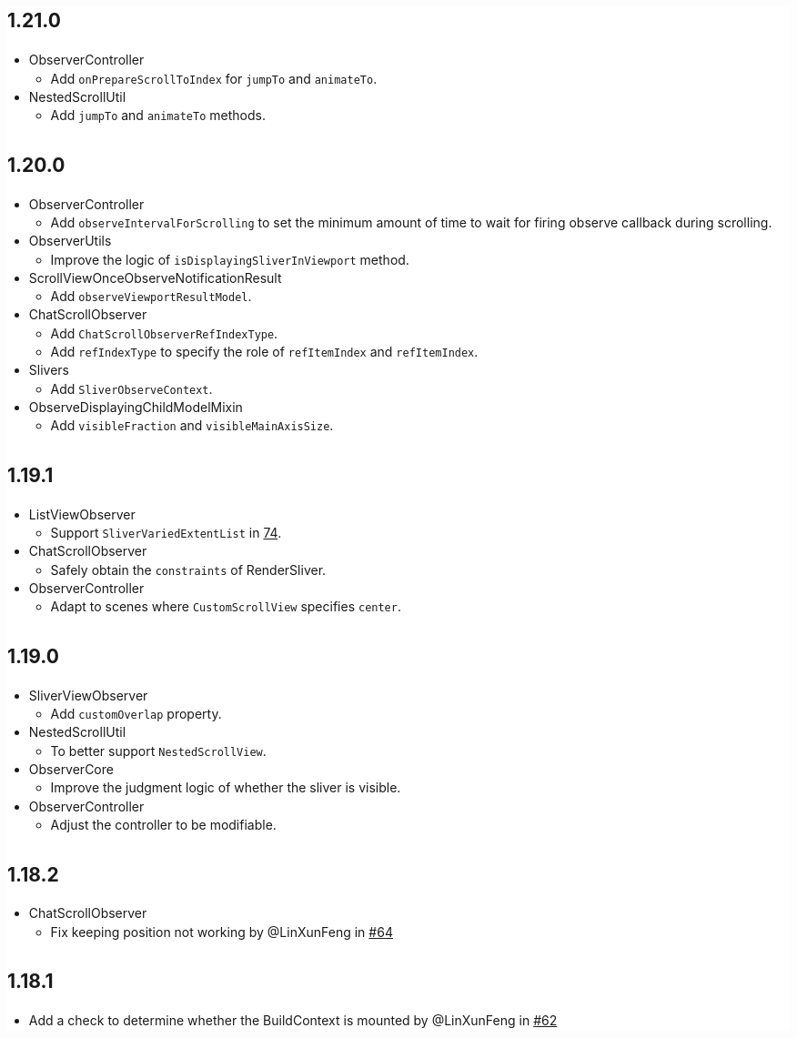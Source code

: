 ## 1.21.0
- ObserverController
  - Add `onPrepareScrollToIndex` for `jumpTo` and `animateTo`.
- NestedScrollUtil
  - Add `jumpTo` and `animateTo` methods.

## 1.20.0
- ObserverController
  - Add `observeIntervalForScrolling` to set the minimum amount of time to wait for firing observe callback during scrolling.
- ObserverUtils
  - Improve the logic of `isDisplayingSliverInViewport` method.
- ScrollViewOnceObserveNotificationResult
  - Add `observeViewportResultModel`.
- ChatScrollObserver
  - Add `ChatScrollObserverRefIndexType`.
  - Add `refIndexType` to specify the role of `refItemIndex` and `refItemIndex`.
- Slivers
  - Add `SliverObserveContext`.
- ObserveDisplayingChildModelMixin
  - Add `visibleFraction` and `visibleMainAxisSize`.

## 1.19.1
- ListViewObserver
  - Support `SliverVariedExtentList` in [74](https://github.com/fluttercandies/flutter_scrollview_observer/issues/74).
- ChatScrollObserver
  - Safely obtain the `constraints` of RenderSliver.
- ObserverController
  - Adapt to scenes where `CustomScrollView` specifies `center`.

## 1.19.0
- SliverViewObserver
  - Add `customOverlap` property.
- NestedScrollUtil
  - To better support `NestedScrollView`.
- ObserverCore
  - Improve the judgment logic of whether the sliver is visible.
- ObserverController
  - Adjust the controller to be modifiable.

## 1.18.2
- ChatScrollObserver
  - Fix keeping position not working by @LinXunFeng in [#64](https://github.com/fluttercandies/flutter_scrollview_observer/issues/64)

## 1.18.1
- Add a check to determine whether the BuildContext is mounted by @LinXunFeng in [#62](https://github.com/fluttercandies/flutter_scrollview_observer/issues/62)

